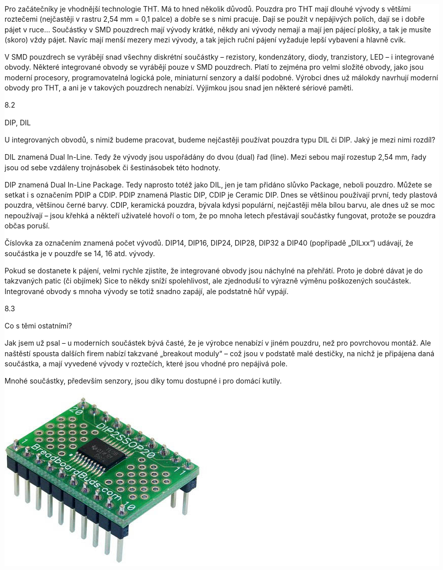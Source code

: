 Pro začátečníky je vhodnější technologie THT. Má to hned několik důvodů. Pouzdra pro THT mají dlouhé vývody s většími roztečemi (nejčastěji v rastru 2,54 mm = 0,1 palce) a dobře se s nimi pracuje. Dají se použít v nepájivých polích, dají se i dobře pájet v ruce… Součástky v SMD pouzdrech mají vývody krátké, někdy ani vývody nemají a mají jen pájecí plošky, a tak je musíte (skoro) vždy pájet. Navíc mají menší mezery mezi vývody, a tak jejich ruční pájení vyžaduje lepší vybavení a hlavně cvik.

V SMD pouzdrech se vyrábějí snad všechny diskrétní součástky – rezistory, kondenzátory, diody, tranzistory, LED – i integrované obvody. Některé integrované obvody se vyrábějí pouze v SMD pouzdrech. Platí to zejména pro velmi složité obvody, jako jsou moderní procesory, programovatelná logická pole, miniaturní senzory a další podobné. Výrobci dnes už málokdy navrhují moderní obvody pro THT, a ani je v takových pouzdrech nenabízí. Výjimkou jsou snad jen některé sériové paměti.

8.2

DIP, DIL

U integrovaných obvodů, s nimiž budeme pracovat, budeme nejčastěji používat pouzdra typu DIL či DIP. Jaký je mezi nimi rozdíl?

DIL znamená Dual In-Line. Tedy že vývody jsou uspořádány do dvou (dual) řad (line). Mezi sebou mají rozestup 2,54 mm, řady jsou od sebe vzdáleny trojnásobek či šestinásobek této hodnoty.

DIP znamená Dual In-Line Package. Tedy naprosto totéž jako DIL, jen je tam přidáno slůvko Package, neboli pouzdro. Můžete se setkat i s označením PDIP a CDIP. PDIP znamená Plastic DIP, CDIP je Ceramic DIP. Dnes se většinou používají první, tedy plastová pouzdra, většinou černé barvy. CDIP, keramická pouzdra, bývala kdysi populární, nejčastěji měla bílou barvu, ale dnes už se moc nepoužívají – jsou křehká a někteří uživatelé hovoří o tom, že po mnoha letech přestávají součástky fungovat, protože se pouzdra občas poruší.

Číslovka za označením znamená počet vývodů. DIP14, DIP16, DIP24, DIP28, DIP32 a DIP40 (popřípadě „DILxx“) udávají, že součástka je v pouzdře se 14, 16 atd. vývody.

Pokud se dostanete k pájení, velmi rychle zjistíte, že integrované obvody jsou náchylné na přehřátí. Proto je dobré dávat je do takzvaných patic (či objímek) Sice to někdy sníží spolehlivost, ale zjednoduší to výrazně výměnu poškozených součástek. Integrované obvody s mnoha vývody se totiž snadno zapájí, ale podstatně hůř vypájí.

8.3

Co s těmi ostatními?

Jak jsem už psal – u moderních součástek bývá časté, že je výrobce nenabízí v jiném pouzdru, než pro povrchovou montáž. Ale naštěstí spousta dalších firem nabízí takzvané „breakout moduly“ – což jsou v podstatě malé destičky, na nichž je připájena daná součástka, a mají vyvedené vývody v roztečích, které jsou vhodné pro nepájivá pole.

Mnohé součástky, především senzory, jsou díky tomu dostupné i pro domácí kutily.

![102-1.jpeg](../assets/102-1.jpeg)
